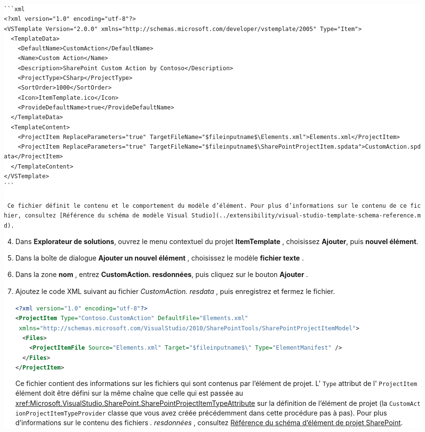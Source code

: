     ```xml
    <?xml version="1.0" encoding="utf-8"?>
    <VSTemplate Version="2.0.0" xmlns="http://schemas.microsoft.com/developer/vstemplate/2005" Type="Item">
      <TemplateData>
        <DefaultName>CustomAction</DefaultName>
        <Name>Custom Action</Name>
        <Description>SharePoint Custom Action by Contoso</Description>
        <ProjectType>CSharp</ProjectType>
        <SortOrder>1000</SortOrder>
        <Icon>ItemTemplate.ico</Icon>
        <ProvideDefaultName>true</ProvideDefaultName>
      </TemplateData>
      <TemplateContent>
        <ProjectItem ReplaceParameters="true" TargetFileName="$fileinputname$\Elements.xml">Elements.xml</ProjectItem>
        <ProjectItem ReplaceParameters="true" TargetFileName="$fileinputname$\SharePointProjectItem.spdata">CustomAction.spdata</ProjectItem>
      </TemplateContent>
    </VSTemplate>
    ```

     Ce fichier définit le contenu et le comportement du modèle d’élément. Pour plus d’informations sur le contenu de ce fichier, consultez [Référence du schéma de modèle Visual Studio](../extensibility/visual-studio-template-schema-reference.md).

4. Dans **Explorateur de solutions**, ouvrez le menu contextuel du projet **ItemTemplate** , choisissez **Ajouter**, puis **nouvel élément**.

5. Dans la boîte de dialogue **Ajouter un nouvel élément** , choisissez le modèle **fichier texte** .

6. Dans la zone **nom** , entrez **CustomAction. resdonnées**, puis cliquez sur le bouton **Ajouter** .

7. Ajoutez le code XML suivant au fichier *CustomAction. resdata* , puis enregistrez et fermez le fichier.

    ```xml
    <?xml version="1.0" encoding="utf-8"?>
    <ProjectItem Type="Contoso.CustomAction" DefaultFile="Elements.xml"
     xmlns="http://schemas.microsoft.com/VisualStudio/2010/SharePointTools/SharePointProjectItemModel">
      <Files>
        <ProjectItemFile Source="Elements.xml" Target="$fileinputname$\" Type="ElementManifest" />
      </Files>
    </ProjectItem>
    ```

     Ce fichier contient des informations sur les fichiers qui sont contenus par l’élément de projet. L' `Type` attribut de l' `ProjectItem` élément doit être défini sur la même chaîne que celle qui est passée au <xref:Microsoft.VisualStudio.SharePoint.SharePointProjectItemTypeAttribute> sur la définition de l’élément de projet (la `CustomActionProjectItemTypeProvider` classe que vous avez créée précédemment dans cette procédure pas à pas). Pour plus d’informations sur le contenu des fichiers *. resdonnées* , consultez [Référence du schéma d’élément de projet SharePoint](../sharepoint/sharepoint-project-item-schema-reference.md).
